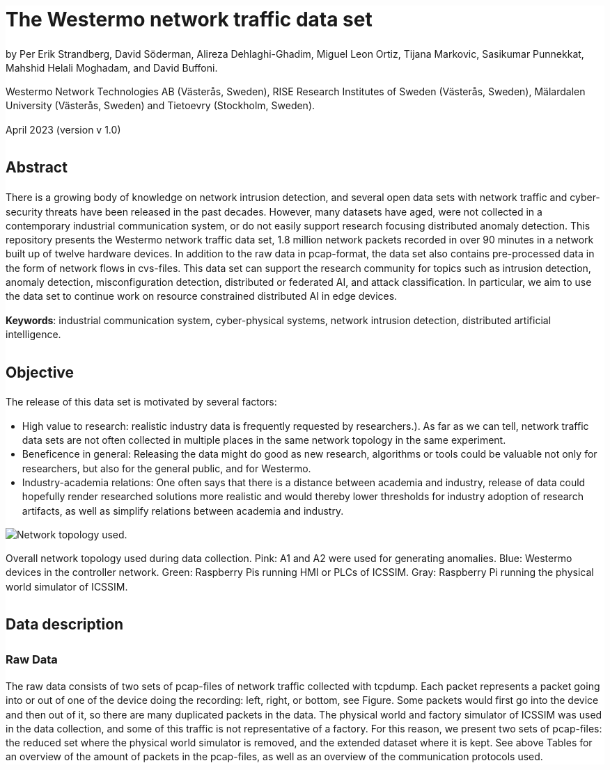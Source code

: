 # The Westermo network traffic data set
by Per Erik Strandberg, David Söderman, Alireza Dehlaghi-Ghadim, Miguel Leon Ortiz, Tijana Markovic,
Sasikumar Punnekkat, Mahshid Helali Moghadam, and David Buffoni.

Westermo Network Technologies AB (Västerås, Sweden), RISE Research Institutes of Sweden (Västerås,
Sweden), Mälardalen University (Västerås, Sweden) and Tietoevry (Stockholm, Sweden).

April 2023 (version v 1.0)


## Abstract
There is a growing body of knowledge on network intrusion detection, and several open data sets with
network traffic and cyber-security threats have been released in the past decades. However, many
datasets have aged, were not collected in a contemporary industrial communication system, or do not
easily support research focusing distributed anomaly detection. This repository presents the
Westermo network traffic data set, 1.8 million network packets recorded in over 90 minutes in a
network built up of twelve hardware devices. In addition to the raw data in pcap-format, the data
set also contains pre-processed data in the form of network flows in cvs-files. This data set can
support the research community for topics such as intrusion detection, anomaly detection,
misconfiguration detection, distributed or federated AI, and attack classification. In particular,
we aim to use the data set to continue work on resource constrained distributed AI in edge devices.

**Keywords**: industrial communication system, cyber-physical systems, network intrusion detection,
distributed artificial intelligence.


## Objective
The release of this data set is motivated by several factors:
 * High value to research: realistic industry data is frequently requested by researchers.). As far
   as we can tell, network traffic data sets are not often collected in multiple places in the same
   network topology in the same experiment.
 * Beneficence in general: Releasing the data might do good as new research, algorithms or tools
   could be valuable not only for researchers, but also for the general public, and for Westermo. 
 * Industry-academia relations: One often says that there is a distance between academia and
   industry, release of data could hopefully render researched solutions more realistic and would
   thereby lower thresholds for industry adoption of research artifacts, as well as simplify
   relations between academia and industry.

![Network topology used.](topology.svg "Network topology used.")

Overall network topology used during data collection. Pink: A1 and A2 were used for generating
anomalies. Blue: Westermo devices in the controller network. Green: Raspberry Pis running HMI or
PLCs of ICSSIM. Gray: Raspberry Pi running the physical world simulator of ICSSIM.


## Data description


### Raw Data
The raw data consists of two sets of pcap-files of network traffic collected with tcpdump. Each
packet represents a packet going into or out of one of the device doing the recording: left, right,
or bottom, see Figure. Some packets would first go into the device and then out of it, so there are
many duplicated packets in the data.
The physical world and factory simulator of ICSSIM was used in the data collection, and some of this
traffic is not representative of a factory. For this reason, we present two sets of pcap-files:
the reduced set where the physical world simulator is removed, and the extended dataset where it is
kept. See above Tables for an overview of the amount of packets in the pcap-files, as well as an
overview of the communication protocols used.

